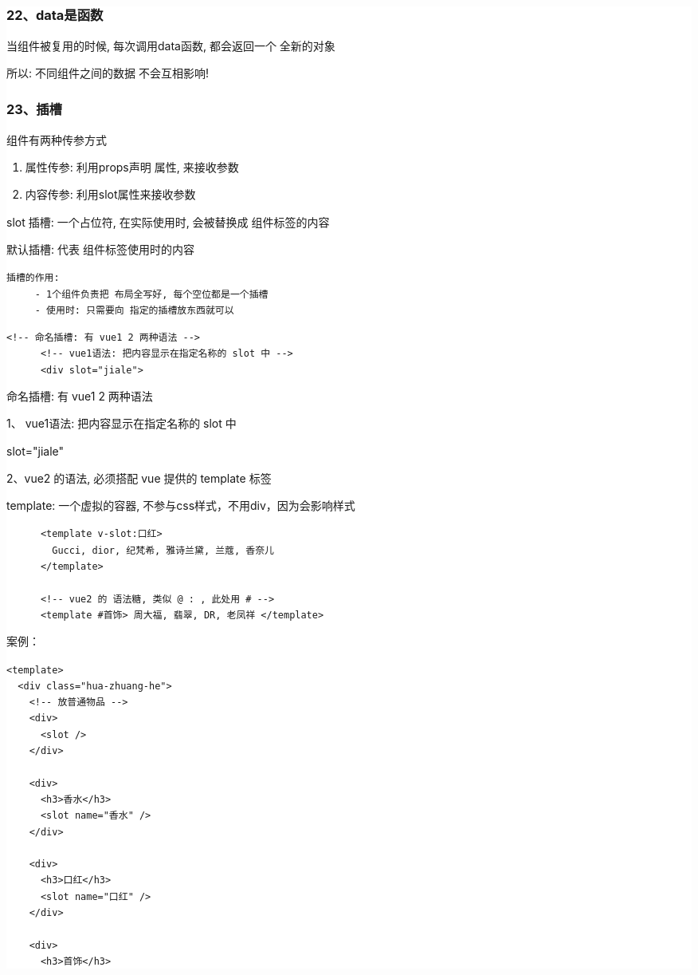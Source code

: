 ```
```

### 22、data是函数

当组件被复用的时候, 每次调用data函数, 都会返回一个 全新的对象

 所以: 不同组件之间的数据 不会互相影响!

### 23、插槽

组件有两种传参方式 

1. 属性传参: 利用props声明 属性, 来接收参数 

2.  内容传参: 利用slot属性来接收参数 

   slot 插槽: 一个占位符, 在实际使用时, 会被替换成 组件标签的内容 

   默认插槽: 代表 组件标签使用时的内容 

    插槽的作用:
         - 1个组件负责把 布局全写好, 每个空位都是一个插槽
         - 使用时: 只需要向 指定的插槽放东西就可以

```
<!-- 命名插槽: 有 vue1 2 两种语法 -->
      <!-- vue1语法: 把内容显示在指定名称的 slot 中 -->
      <div slot="jiale">
```

命名插槽: 有 vue1 2 两种语法

1、 vue1语法: 把内容显示在指定名称的 slot 中

slot="jiale"

2、vue2 的语法, 必须搭配 vue 提供的 template 标签

template: 一个虚拟的容器, 不参与css样式，不用div，因为会影响样式

```
      <template v-slot:口红>
        Gucci, dior, 纪梵希, 雅诗兰黛, 兰蔻, 香奈儿
      </template>

      <!-- vue2 的 语法糖, 类似 @ : , 此处用 # -->
      <template #首饰> 周大福, 翡翠, DR, 老凤祥 </template>
```

案例：

```
<template>
  <div class="hua-zhuang-he">
    <!-- 放普通物品 -->
    <div>
      <slot />
    </div>

    <div>
      <h3>香水</h3>
      <slot name="香水" />
    </div>

    <div>
      <h3>口红</h3>
      <slot name="口红" />
    </div>

    <div>
      <h3>首饰</h3>
```